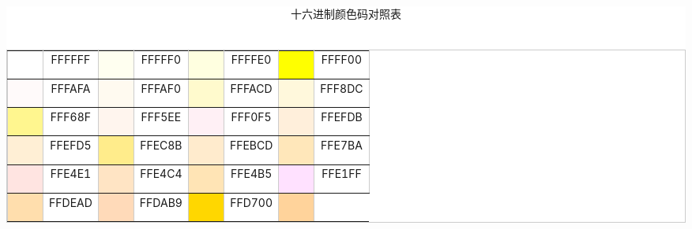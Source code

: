 <div align="center" style="margin-top:10px; ">十六进制颜色码对照表</div>
<br>

<table bordercolor="cccccc" cellspacing="0" cellpadding="0" width="100%" border="1" style="font-size:14px;border-collapse:collapse" >
    <tbody  align="center">
        <tr>
            <td bgcolor="ffffff" height="30" width="30"></td>
            <td>FFFFFF</td>
            <td bgcolor="fffff0" height="30" width="30"></td>
            <td>FFFFF0</td>
            <td bgcolor="ffffe0" height="30" width="30"></td>
            <td>FFFFE0</td>
            <td bgcolor="ffff00" height="30" width="30"></td>
            <td>FFFF00</td>
        </tr>
        <tr>
            <td bgcolor="fffafa" height="30" width="30"></td>
            <td>FFFAFA</td>
            <td bgcolor="fffaf0" height="30" width="30"></td>
            <td>FFFAF0</td>
            <td bgcolor="fffacd" height="30" width="30"></td>
            <td>FFFACD</td>
            <td bgcolor="fff8dc" height="30" width="30"></td>
            <td>FFF8DC</td>
        </tr>
        <tr>
            <td bgcolor="fff68f" height="30" width="30"></td>
            <td>FFF68F</td>
            <td bgcolor="fff5ee" height="30" width="30"></td>
            <td>FFF5EE</td>
            <td bgcolor="fff0f5" height="30" width="30"></td>
            <td>FFF0F5</td>
            <td bgcolor="ffefdb" height="30" width="30"></td>
            <td>FFEFDB</td>
        </tr>
        <tr>
            <td bgcolor="ffefd5" height="30" width="30"></td>
            <td>FFEFD5</td>
            <td bgcolor="ffec8b" height="30" width="30"></td>
            <td>FFEC8B</td>
            <td bgcolor="ffebcd" height="30" width="30"></td>
            <td>FFEBCD</td>
            <td bgcolor="ffe7ba" height="30" width="30"></td>
            <td>FFE7BA</td>
        </tr>
        <tr>
            <td bgcolor="ffe4e1" height="30" width="30"></td>
            <td>FFE4E1</td>
            <td bgcolor="ffe4c4" height="30" width="30"></td>
            <td>FFE4C4</td>
            <td bgcolor="ffe4b5" height="30" width="30"></td>
            <td>FFE4B5</td>
            <td bgcolor="ffe1ff" height="30" width="30"></td>
            <td>FFE1FF</td>
        </tr>
        <tr>
            <td bgcolor="ffdead" height="30" width="30"></td>
            <td>FFDEAD</td>
            <td bgcolor="ffdab9" height="30" width="30"></td>
            <td>FFDAB9</td>
            <td bgcolor="ffd700" height="30" width="30"></td>
            <td>FFD700</td>
            <td bgcolor="ffd39b" height="30" width="30"></td>